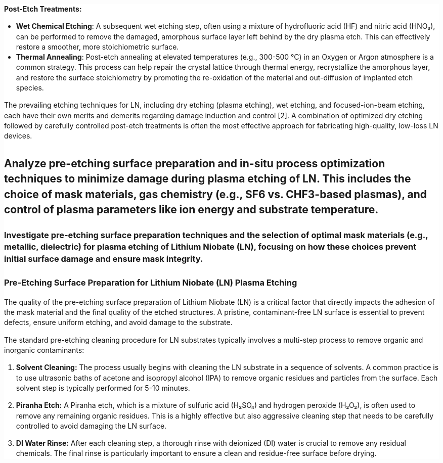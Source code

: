 **Post-Etch Treatments:**
*   **Wet Chemical Etching**: A subsequent wet etching step, often using a mixture of hydrofluoric acid (HF) and nitric acid (HNO₃), can be performed to remove the damaged, amorphous surface layer left behind by the dry plasma etch. This can effectively restore a smoother, more stoichiometric surface.
*   **Thermal Annealing**: Post-etch annealing at elevated temperatures (e.g., 300-500 °C) in an Oxygen or Argon atmosphere is a common strategy. This process can help repair the crystal lattice through thermal energy, recrystallize the amorphous layer, and restore the surface stoichiometry by promoting the re-oxidation of the material and out-diffusion of implanted etch species.

The prevailing etching techniques for LN, including dry etching (plasma etching), wet etching, and focused-ion-beam etching, each have their own merits and demerits regarding damage induction and control [2]. A combination of optimized dry etching followed by carefully controlled post-etch treatments is often the most effective approach for fabricating high-quality, low-loss LN devices.

## Analyze pre-etching surface preparation and in-situ process optimization techniques to minimize damage during plasma etching of LN. This includes the choice of mask materials, gas chemistry (e.g., SF6 vs. CHF3-based plasmas), and control of plasma parameters like ion energy and substrate temperature.



 
 ### Investigate pre-etching surface preparation techniques and the selection of optimal mask materials (e.g., metallic, dielectric) for plasma etching of Lithium Niobate (LN), focusing on how these choices prevent initial surface damage and ensure mask integrity.

### Pre-Etching Surface Preparation for Lithium Niobate (LN) Plasma Etching

The quality of the pre-etching surface preparation of Lithium Niobate (LN) is a critical factor that directly impacts the adhesion of the mask material and the final quality of the etched structures. A pristine, contaminant-free LN surface is essential to prevent defects, ensure uniform etching, and avoid damage to the substrate.

The standard pre-etching cleaning procedure for LN substrates typically involves a multi-step process to remove organic and inorganic contaminants:

1.  **Solvent Cleaning:** The process usually begins with cleaning the LN substrate in a sequence of solvents. A common practice is to use ultrasonic baths of acetone and isopropyl alcohol (IPA) to remove organic residues and particles from the surface. Each solvent step is typically performed for 5-10 minutes.

2.  **Piranha Etch:** A Piranha etch, which is a mixture of sulfuric acid (H₂SO₄) and hydrogen peroxide (H₂O₂), is often used to remove any remaining organic residues. This is a highly effective but also aggressive cleaning step that needs to be carefully controlled to avoid damaging the LN surface.

3.  **DI Water Rinse:** After each cleaning step, a thorough rinse with deionized (DI) water is crucial to remove any residual chemicals. The final rinse is particularly important to ensure a clean and residue-free surface before drying.
